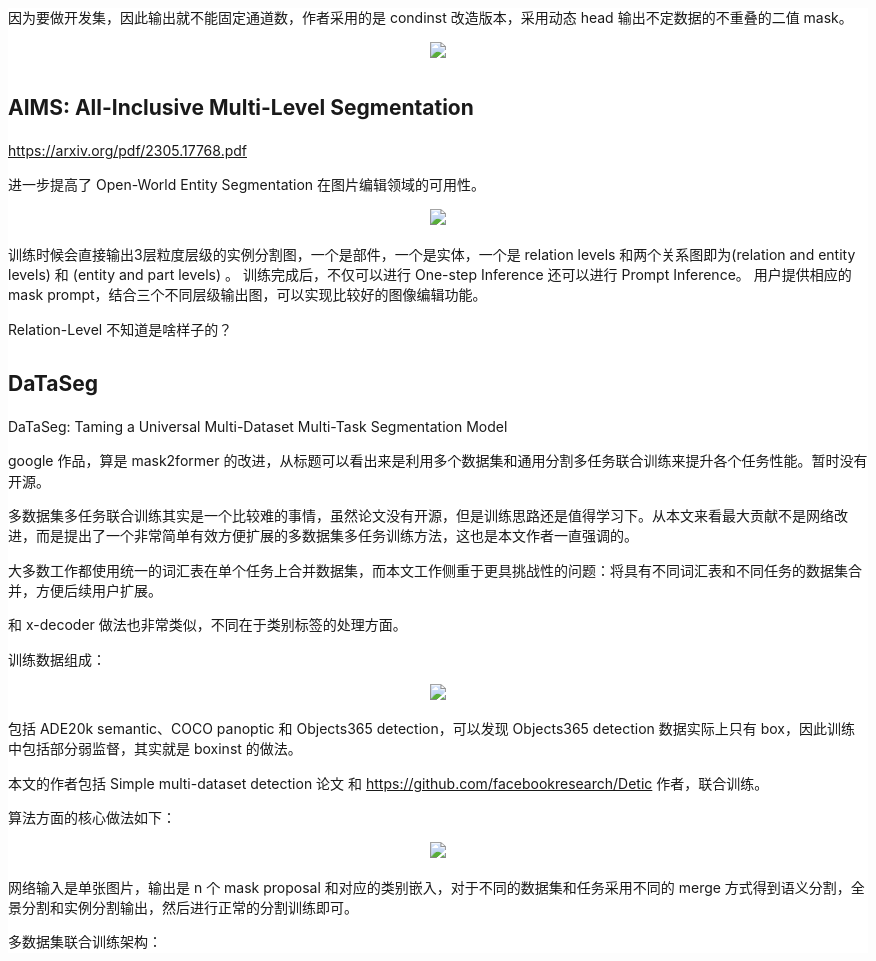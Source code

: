 因为要做开发集，因此输出就不能固定通道数，作者采用的是 condinst 改造版本，采用动态 head 输出不定数据的不重叠的二值 mask。

<div align=center>
<img src="https://github.com/open-mmlab/mmdetection/assets/17425982/fe347c18-d773-412e-a5ed-ef6af7264a69"/>
</div>

## AIMS: All-Inclusive Multi-Level Segmentation

https://arxiv.org/pdf/2305.17768.pdf

进一步提高了 Open-World Entity Segmentation 在图片编辑领域的可用性。

<div align=center>
<img src="https://github.com/open-mmlab/mmdetection/assets/17425982/c316342f-b972-40ad-ac3c-f09c22467756"/>
</div>

训练时候会直接输出3层粒度层级的实例分割图，一个是部件，一个是实体，一个是 relation levels 和两个关系图即为(relation and entity levels) 和 (entity and part levels) 。 训练完成后，不仅可以进行 One-step Inference 还可以进行 Prompt Inference。
用户提供相应的 mask prompt，结合三个不同层级输出图，可以实现比较好的图像编辑功能。

Relation-Level 不知道是啥样子的？

## DaTaSeg

DaTaSeg: Taming a Universal Multi-Dataset Multi-Task Segmentation Model

google 作品，算是 mask2former 的改进，从标题可以看出来是利用多个数据集和通用分割多任务联合训练来提升各个任务性能。暂时没有开源。

多数据集多任务联合训练其实是一个比较难的事情，虽然论文没有开源，但是训练思路还是值得学习下。从本文来看最大贡献不是网络改进，而是提出了一个非常简单有效方便扩展的多数据集多任务训练方法，这也是本文作者一直强调的。

大多数工作都使用统一的词汇表在单个任务上合并数据集，而本文工作侧重于更具挑战性的问题：将具有不同词汇表和不同任务的数据集合并，方便后续用户扩展。

和 x-decoder 做法也非常类似，不同在于类别标签的处理方面。

训练数据组成：

<div align=center>
<img src="https://github.com/open-mmlab/mmyolo/assets/17425982/80011c7a-22cc-44d5-ba00-39641549d298"/>
</div>

包括 ADE20k semantic、COCO panoptic 和 Objects365 detection，可以发现 Objects365 detection 数据实际上只有 box，因此训练中包括部分弱监督，其实就是 boxinst 的做法。

本文的作者包括 Simple multi-dataset detection 论文 和 https://github.com/facebookresearch/Detic 作者，联合训练。

算法方面的核心做法如下：

<div align=center>
<img src="https://github.com/open-mmlab/mmsegmentation/assets/17425982/f8cbef73-8f06-4ece-a32c-673b8bee7910"/>
</div>

网络输入是单张图片，输出是 n 个 mask proposal 和对应的类别嵌入，对于不同的数据集和任务采用不同的 merge 方式得到语义分割，全景分割和实例分割输出，然后进行正常的分割训练即可。

多数据集联合训练架构：
